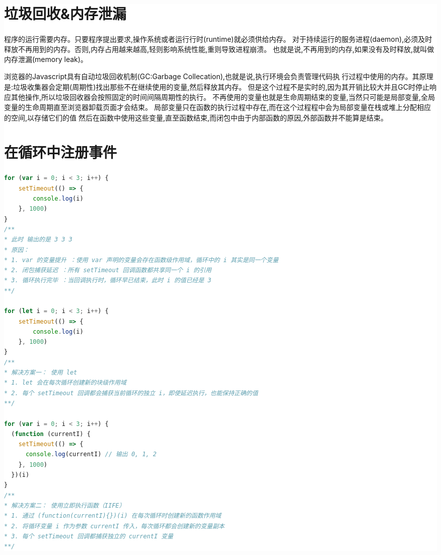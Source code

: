 

# 垃圾回收&内存泄漏

程序的运行需要内存。只要程序提出要求,操作系统或者运行行时(runtime)就必须供给内存。
对于持续运行的服务进程(daemon),必须及时释放不再用到的内存。否则,内存占用越来越高,轻则影响系统性能,重则导致进程崩溃。
也就是说,不再用到的内存,如果没有及时释放,就叫做内存泄漏(memory leak)。

浏览器的Javascript具有自动垃圾回收机制(GC:Garbage Collecation),也就是说,执行环境会负责管理代码执
行过程中使用的内存。其原理是:垃圾收集器会定期(周期性)找出那些不在继续使用的变量,然后释放其内存。
但是这个过程不是实时的,因为其开销比较大并且GC时停止响应其他操作,所以垃圾回收器会按照固定的时间间隔周期性的执行。
不再使用的变量也就是生命周期结束的变量,当然只可能是局部变量,全局变量的生命周期直至浏览器卸载页面才会结束。
局部变量只在函数的执行过程中存在,而在这个过程程中会为局部变量在栈或堆上分配相应的空间,以存储它们的值
然后在函数中使用这些变量,直至函数结束,而闭包中由于内部函数的原因,外部函数并不能算是结束。



# 在循环中注册事件

```js
for (var i = 0; i < 3; i++) {
	setTimeout(() => {
		console.log(i)
	}, 1000)
}
/**
* 此时 输出的是 3 3 3
* 原因：
* 1. var 的变量提升 ：使用 var 声明的变量会存在函数级作用域，循环中的 i 其实是同一个变量
* 2. 闭包捕获延迟 ：所有 setTimeout 回调函数都共享同一个 i 的引用
* 3. 循环执行完毕 ：当回调执行时，循环早已结束，此时 i 的值已经是 3
**/

for (let i = 0; i < 3; i++) {
	setTimeout(() => {
		console.log(i)
	}, 1000)
}
/**
* 解决方案一： 使用 let
* 1. let 会在每次循环创建新的块级作用域
* 2. 每个 setTimeout 回调都会捕获当前循环的独立 i，即使延迟执行，也能保持正确的值
**/

for (var i = 0; i < 3; i++) {
  (function (currentI) {
    setTimeout(() => {
      console.log(currentI) // 输出 0, 1, 2
    }, 1000)
  })(i)
}
/**
* 解决方案二： 使用立即执行函数（IIFE）
* 1. 通过 (function(currentI){})(i) 在每次循环时创建新的函数作用域
* 2. 将循环变量 i 作为参数 currentI 传入，每次循环都会创建新的变量副本
* 3. 每个 setTimeout 回调都捕获独立的 currentI 变量
**/
```
